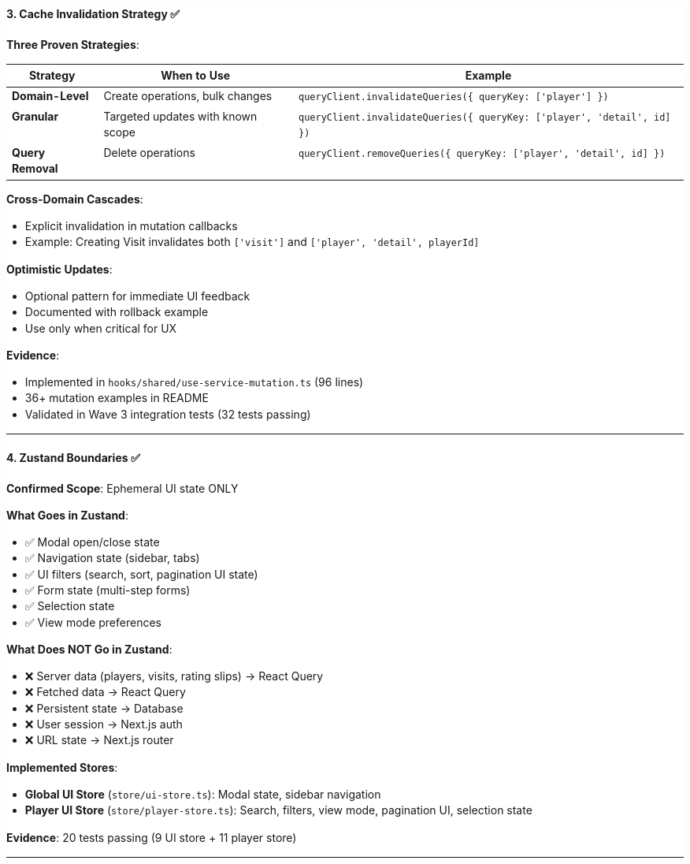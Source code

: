 #### 3. Cache Invalidation Strategy ✅

**Three Proven Strategies**:

| Strategy | When to Use | Example |
|----------|-------------|---------|
| **Domain-Level** | Create operations, bulk changes | `queryClient.invalidateQueries({ queryKey: ['player'] })` |
| **Granular** | Targeted updates with known scope | `queryClient.invalidateQueries({ queryKey: ['player', 'detail', id] })` |
| **Query Removal** | Delete operations | `queryClient.removeQueries({ queryKey: ['player', 'detail', id] })` |

**Cross-Domain Cascades**:
- Explicit invalidation in mutation callbacks
- Example: Creating Visit invalidates both `['visit']` and `['player', 'detail', playerId]`

**Optimistic Updates**:
- Optional pattern for immediate UI feedback
- Documented with rollback example
- Use only when critical for UX

**Evidence**:
- Implemented in `hooks/shared/use-service-mutation.ts` (96 lines)
- 36+ mutation examples in README
- Validated in Wave 3 integration tests (32 tests passing)

---

#### 4. Zustand Boundaries ✅

**Confirmed Scope**: Ephemeral UI state ONLY

**What Goes in Zustand**:
- ✅ Modal open/close state
- ✅ Navigation state (sidebar, tabs)
- ✅ UI filters (search, sort, pagination UI state)
- ✅ Form state (multi-step forms)
- ✅ Selection state
- ✅ View mode preferences

**What Does NOT Go in Zustand**:
- ❌ Server data (players, visits, rating slips) → React Query
- ❌ Fetched data → React Query
- ❌ Persistent state → Database
- ❌ User session → Next.js auth
- ❌ URL state → Next.js router

**Implemented Stores**:
- **Global UI Store** (`store/ui-store.ts`): Modal state, sidebar navigation
- **Player UI Store** (`store/player-store.ts`): Search, filters, view mode, pagination UI, selection state

**Evidence**: 20 tests passing (9 UI store + 11 player store)

---
